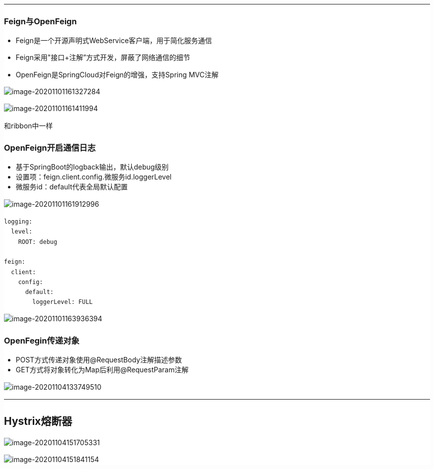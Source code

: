 -----

### Feign与OpenFeign

- Feign是一个开源声明式WebService客户端，用于简化服务通信

- Feign采用"接口+注解”方式开发，屏蔽了网络通信的细节
- OpenFeign是SpringCloud对Feign的增强，支持Spring MVC注解

![image-20201101161327284](C:\Users\天一喔蜂蜜柚子\AppData\Roaming\Typora\typora-user-images\image-20201101161327284.png)

![image-20201101161411994](C:\Users\天一喔蜂蜜柚子\AppData\Roaming\Typora\typora-user-images\image-20201101161411994.png)

和ribbon中一样

### OpenFeign开启通信日志

- 基于SpringBoot的logback输出，默认debug级别
- 设置项：feign.client.config.微服务id.loggerLevel
- 微服务id：default代表全局默认配置

![image-20201101161912996](C:\Users\天一喔蜂蜜柚子\AppData\Roaming\Typora\typora-user-images\image-20201101161912996.png)

```
logging:
  level:
    ROOT: debug

feign:
  client:
    config:
      default:
        loggerLevel: FULL
```

![image-20201101163936394](C:\Users\天一喔蜂蜜柚子\AppData\Roaming\Typora\typora-user-images\image-20201101163936394.png)

### OpenFegin传递对象

- POST方式传递对象使用@RequestBody注解描述参数
- GET方式将对象转化为Map后利用@RequestParam注解

![image-20201104133749510](C:\Users\天一喔蜂蜜柚子\AppData\Roaming\Typora\typora-user-images\image-20201104133749510.png)

-----

## Hystrix熔断器

![image-20201104151705331](C:\Users\天一喔蜂蜜柚子\AppData\Roaming\Typora\typora-user-images\image-20201104151705331.png)

![image-20201104151841154](C:\Users\天一喔蜂蜜柚子\AppData\Roaming\Typora\typora-user-images\image-20201104151841154.png)
